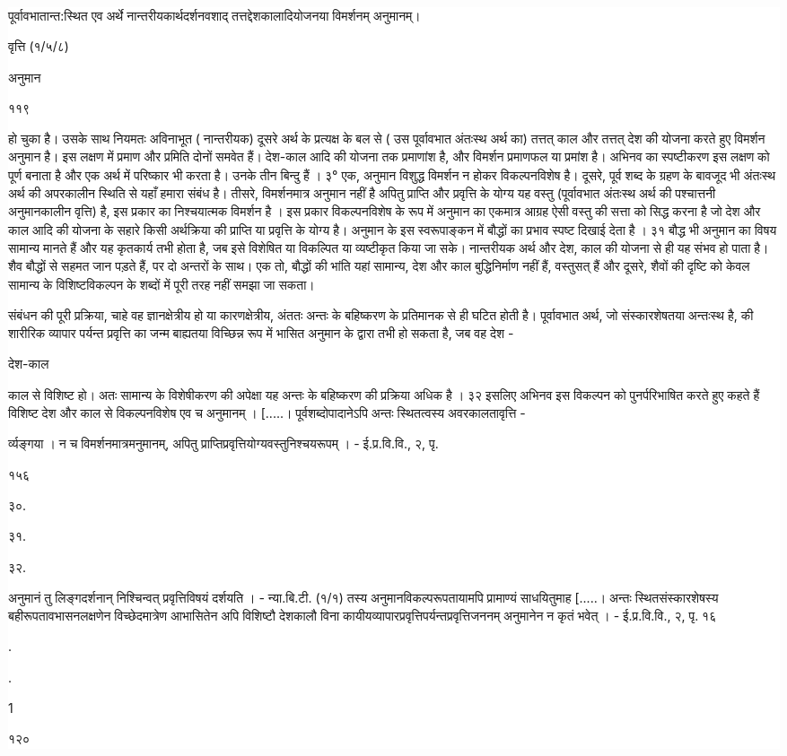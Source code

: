 

पूर्वावभातान्त:स्थित एव अर्थे नान्तरीयकार्थदर्शनवशाद् तत्तद्देशकालादियोजनया विमर्शनम् अनुमानम्। 

वृत्ति (१/५/८) 

अनुमान 

११९ 

हो चुका है। उसके साथ नियमतः अविनाभूत ( नान्तरीयक) दूसरे अर्थ के प्रत्यक्ष के बल से ( उस पूर्वावभात अंतःस्थ अर्थ का) तत्तत् काल और तत्तत् देश की योजना करते हुए विमर्शन अनुमान है। इस लक्षण में प्रमाण और प्रमिति दोनों समवेत हैं। देश-काल आदि की योजना तक प्रमाणांश है, और विमर्शन प्रमाणफल या प्रमांश है। अभिनव का स्पष्टीकरण इस लक्षण को पूर्ण बनाता है और एक अर्थ में परिष्कार भी करता है। उनके तीन बिन्दु हैं । ३° एक, अनुमान विशुद्ध विमर्शन न होकर विकल्पनविशेष है। दूसरे, पूर्व शब्द के ग्रहण के बावजूद भी अंतःस्थ अर्थ की अपरकालीन स्थिति से यहाँ हमारा संबंध है। तीसरे, विमर्शनमात्र अनुमान नहीं है अपितु प्राप्ति और प्रवृत्ति के योग्य यह वस्तु (पूर्वावभात अंतःस्थ अर्थ की पश्चात्तनी अनुमानकालीन वृत्ति) है, इस प्रकार का निश्चयात्मक विमर्शन है । इस प्रकार विकल्पनविशेष के रूप में अनुमान का एकमात्र आग्रह ऐसी वस्तु की सत्ता को सिद्ध करना है जो देश और काल आदि की योजना के सहारे किसी अर्थक्रिया की प्राप्ति या प्रवृत्ति के योग्य है। अनुमान के इस स्वरूपाङ्कन में बौद्धों का प्रभाव स्पष्ट दिखाई देता है । ३१ बौद्ध भी अनुमान का विषय सामान्य मानते हैं और यह कृतकार्य तभी होता है, जब इसे विशेषित या विकल्पित या व्यष्टीकृत किया जा सके। नान्तरीयक अर्थ और देश, काल की योजना से ही यह संभव हो पाता है। शैव बौद्धों से सहमत जान पड़ते हैं, पर दो अन्तरों के साथ। एक तो, बौद्धों की भांति यहां सामान्य, देश और काल बुद्धिनिर्माण नहीं हैं, वस्तुसत् हैं और दूसरे, शैवों की दृष्टि को केवल सामान्य के विशिष्टविकल्पन के शब्दों में पूरी तरह नहीं समझा जा सकता। 

संबंधन की पूरी प्रक्रिया, चाहे वह ज्ञानक्षेत्रीय हो या कारणक्षेत्रीय, अंततः अन्तः के बहिष्करण के प्रतिमानक से ही घटित होती है। पूर्वावभात अर्थ, जो संस्कारशेषतया अन्तःस्थ है, की शारीरिक व्यापार पर्यन्त प्रवृत्ति का जन्म बाह्यतया विच्छिन्न रूप में भासित अनुमान के द्वारा तभी हो सकता है, जब वह देश - 

देश-काल 

काल से विशिष्ट हो। अतः सामान्य के विशेषीकरण की अपेक्षा यह अन्तः के बहिष्करण की प्रक्रिया अधिक है । ३२ इसलिए अभिनव इस विकल्पन को पुनर्परिभाषित करते हुए कहते हैं विशिष्ट देश और काल से विकल्पनविशेष एव च अनुमानम् । [.....। पूर्वशब्दोपादानेऽपि अन्तः स्थितत्वस्य अवरकालतावृत्ति - 

र्व्यङ्गया । न च विमर्शनमात्रमनुमानम्, अपितु प्राप्तिप्रवृत्तियोग्यवस्तुनिश्चयरूपम् । - ई.प्र.वि.वि., २, पृ. 

१५६ 

३०. 

३१. 

३२. 

अनुमानं तु लिङ्गदर्शनान् निश्चिन्वत् प्रवृत्तिविषयं दर्शयति । - न्या.बि.टी. (१/१) तस्य अनुमानविकल्परूपतायामपि प्रामाण्यं साधयितुमाह [.....। अन्तः स्थितसंस्कारशेषस्य बहीरूपतावभासनलक्षणेन विच्छेदमात्रेण आभासितेन अपि विशिष्टौ देशकालौ विना कायीयव्यापारप्रवृत्तिपर्यन्तप्रवृत्तिजननम् अनुमानेन न कृतं भवेत् । - ई.प्र.वि.वि., २, पृ. १६ 

. 

. 

1 

१२० 
